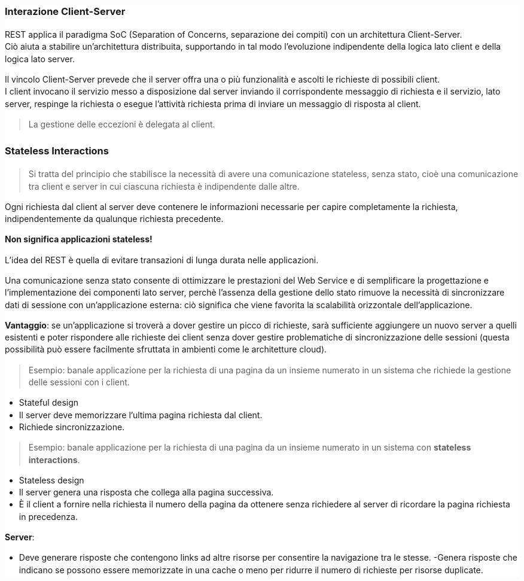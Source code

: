 ### **Interazione Client-Server**

REST applica il paradigma SoC (Separation of Concerns, separazione dei compiti) con un architettura Client-Server.  
Ciò aiuta a stabilire un’architettura distribuita, supportando in tal modo l’evoluzione indipendente della logica lato client e della logica lato server.

Il vincolo Client-Server prevede che il server offra una o più funzionalità e ascolti le richieste di possibili client.  
I client invocano il servizio messo a disposizione dal server inviando il
corrispondente messaggio di richiesta e il servizio, lato server, respinge la richiesta o esegue l’attività richiesta prima di inviare un messaggio di risposta al client.

>La gestione delle eccezioni è delegata al client.

### **Stateless Interactions**

>Si tratta del principio che stabilisce la necessità di avere una comunicazione stateless, senza stato, cioè una comunicazione tra client e server in cui ciascuna richiesta è indipendente dalle altre.

Ogni richiesta dal client al server deve contenere le informazioni necessarie per capire completamente la richiesta, indipendentemente da qualunque richiesta precedente.

**Non significa applicazioni stateless!**

L’idea del REST è quella di evitare transazioni di lunga durata nelle applicazioni.

Una comunicazione senza stato consente di ottimizzare le prestazioni del Web Service e di semplificare la progettazione e l’implementazione dei componenti lato server, perchè l’assenza della gestione dello stato rimuove la necessità
di sincronizzare dati di sessione con un’applicazione esterna: ciò significa che viene favorita la scalabilità orizzontale dell’applicazione.

**Vantaggio**: se un’applicazione si troverà a dover gestire un picco di richieste, sarà sufficiente aggiungere un nuovo server a quelli esistenti e poter rispondere alle richieste dei client senza dover gestire problematiche di sincronizzazione delle sessioni (questa possibilità può essere facilmente sfruttata in ambienti come le architetture cloud).

>Esempio: banale applicazione per la richiesta di una pagina da un insieme numerato in un sistema che richiede la gestione delle sessioni con i client.
- Stateful design
- Il server deve memorizzare l’ultima pagina richiesta dal client.
- Richiede sincronizzazione.

>Esempio: banale applicazione per la richiesta di una pagina da un insieme numerato in un sistema con **stateless interactions**.
- Stateless design
- Il server genera una risposta che collega alla pagina successiva.
- È il client a fornire nella richiesta il numero della pagina da ottenere senza richiedere al server di ricordare la pagina richiesta in precedenza.

**Server**:
- Deve generare risposte che contengono links ad altre risorse per consentire la navigazione tra le stesse.
-Genera risposte che indicano se possono essere memorizzate in una cache o meno per ridurre il numero di richieste per risorse duplicate.

